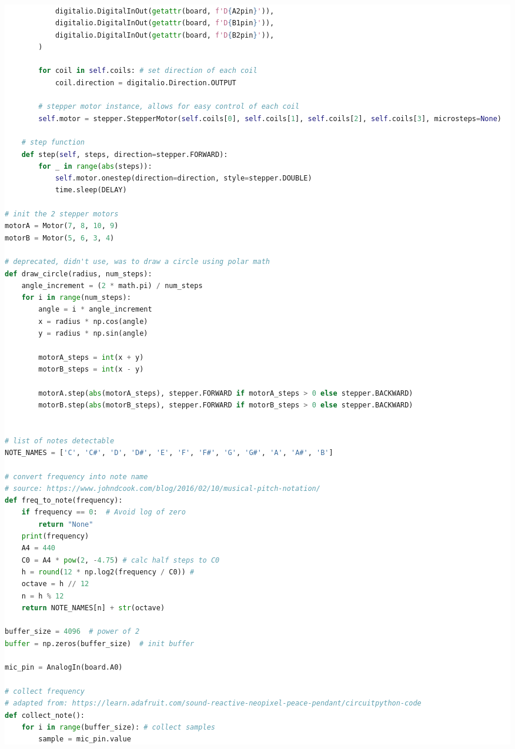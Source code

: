 ```python
            digitalio.DigitalInOut(getattr(board, f'D{A2pin}')), 
            digitalio.DigitalInOut(getattr(board, f'D{B1pin}')),
            digitalio.DigitalInOut(getattr(board, f'D{B2pin}')), 
        )

        for coil in self.coils: # set direction of each coil
            coil.direction = digitalio.Direction.OUTPUT

        # stepper motor instance, allows for easy control of each coil
        self.motor = stepper.StepperMotor(self.coils[0], self.coils[1], self.coils[2], self.coils[3], microsteps=None)
    
    # step function
    def step(self, steps, direction=stepper.FORWARD):
        for _ in range(abs(steps)):
            self.motor.onestep(direction=direction, style=stepper.DOUBLE)
            time.sleep(DELAY)

# init the 2 stepper motors
motorA = Motor(7, 8, 10, 9)
motorB = Motor(5, 6, 3, 4)

# deprecated, didn't use, was to draw a circle using polar math
def draw_circle(radius, num_steps):
    angle_increment = (2 * math.pi) / num_steps
    for i in range(num_steps):
        angle = i * angle_increment
        x = radius * np.cos(angle)
        y = radius * np.sin(angle)

        motorA_steps = int(x + y)
        motorB_steps = int(x - y)

        motorA.step(abs(motorA_steps), stepper.FORWARD if motorA_steps > 0 else stepper.BACKWARD)
        motorB.step(abs(motorB_steps), stepper.FORWARD if motorB_steps > 0 else stepper.BACKWARD)


# list of notes detectable
NOTE_NAMES = ['C', 'C#', 'D', 'D#', 'E', 'F', 'F#', 'G', 'G#', 'A', 'A#', 'B']

# convert frequency into note name
# source: https://www.johndcook.com/blog/2016/02/10/musical-pitch-notation/
def freq_to_note(frequency):
    if frequency == 0:  # Avoid log of zero
        return "None"
    print(frequency)
    A4 = 440
    C0 = A4 * pow(2, -4.75) # calc half steps to C0
    h = round(12 * np.log2(frequency / C0)) #
    octave = h // 12
    n = h % 12
    return NOTE_NAMES[n] + str(octave)
    
buffer_size = 4096  # power of 2
buffer = np.zeros(buffer_size)  # init buffer

mic_pin = AnalogIn(board.A0)

# collect frequency
# adapted from: https://learn.adafruit.com/sound-reactive-neopixel-peace-pendant/circuitpython-code
def collect_note():
    for i in range(buffer_size): # collect samples
        sample = mic_pin.value
```